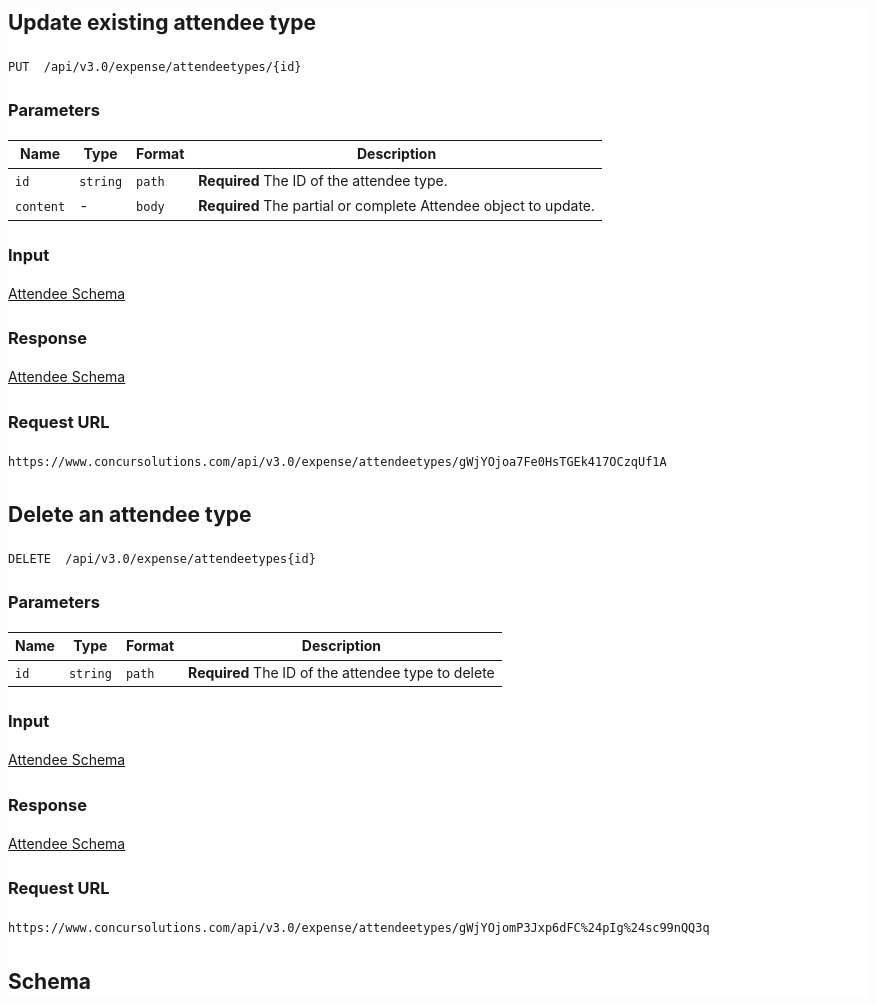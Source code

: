 
## <a name="put"></a>Update existing attendee type

    PUT  /api/v3.0/expense/attendeetypes/{id}


### Parameters

Name | Type | Format | Description
-----|------|--------|------------
`id`|`string`|`path`|**Required** The ID of the attendee type.
`content`|-|`body`|**Required** The partial or complete Attendee object to update.

### Input

[Attendee Schema](#schema)

### Response

[Attendee Schema](#schema)

### Request URL

```
https://www.concursolutions.com/api/v3.0/expense/attendeetypes/gWjYOjoa7Fe0HsTGEk417OCzqUf1A
```


## <a name="delete"></a>Delete an attendee type

    DELETE  /api/v3.0/expense/attendeetypes{id}

### Parameters

Name | Type | Format | Description
-----|------|--------|------------
`id`|`string`|`path`|**Required** The ID of the attendee type to delete


### Input
[Attendee Schema](#schema)

### Response
[Attendee Schema](#schema)

### Request URL

```
https://www.concursolutions.com/api/v3.0/expense/attendeetypes/gWjYOjomP3Jxp6dFC%24pIg%24sc99nQQ3q
```


## <a name="schema"></a>Schema
